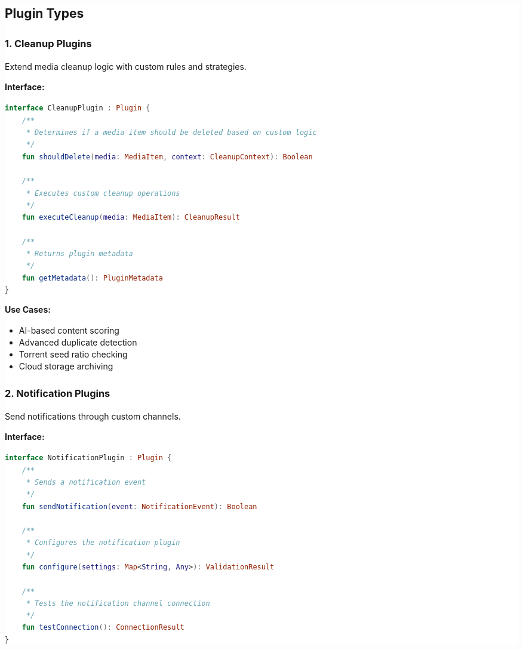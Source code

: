 ```
```

## Plugin Types

### 1. Cleanup Plugins

Extend media cleanup logic with custom rules and strategies.

**Interface:**
```kotlin
interface CleanupPlugin : Plugin {
    /**
     * Determines if a media item should be deleted based on custom logic
     */
    fun shouldDelete(media: MediaItem, context: CleanupContext): Boolean
    
    /**
     * Executes custom cleanup operations
     */
    fun executeCleanup(media: MediaItem): CleanupResult
    
    /**
     * Returns plugin metadata
     */
    fun getMetadata(): PluginMetadata
}
```

**Use Cases:**
- AI-based content scoring
- Advanced duplicate detection
- Torrent seed ratio checking
- Cloud storage archiving

### 2. Notification Plugins

Send notifications through custom channels.

**Interface:**
```kotlin
interface NotificationPlugin : Plugin {
    /**
     * Sends a notification event
     */
    fun sendNotification(event: NotificationEvent): Boolean
    
    /**
     * Configures the notification plugin
     */
    fun configure(settings: Map<String, Any>): ValidationResult
    
    /**
     * Tests the notification channel connection
     */
    fun testConnection(): ConnectionResult
}
```
